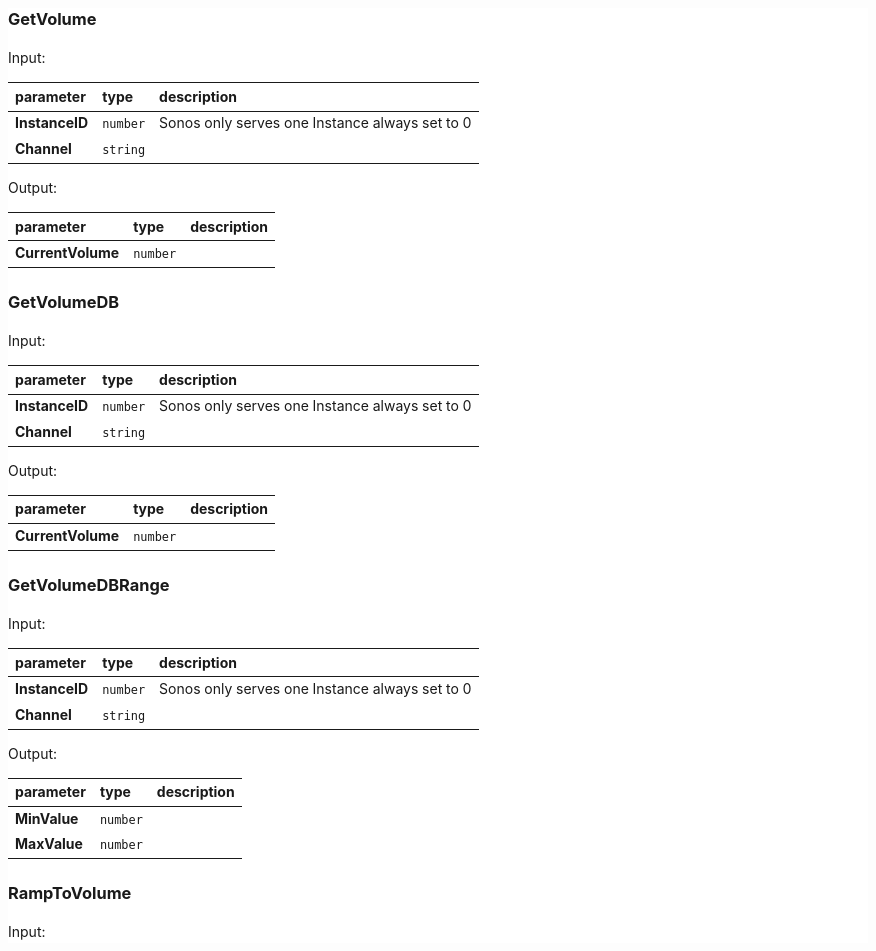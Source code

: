 ### GetVolume

Input:

| parameter | type | description |
|:----------|:-----|:------------|
| **InstanceID** | `number` | Sonos only serves one Instance always set to 0 |
| **Channel** | `string` |  |

Output:

| parameter | type | description |
|:----------|:-----|:------------|
| **CurrentVolume** | `number` |  |

### GetVolumeDB

Input:

| parameter | type | description |
|:----------|:-----|:------------|
| **InstanceID** | `number` | Sonos only serves one Instance always set to 0 |
| **Channel** | `string` |  |

Output:

| parameter | type | description |
|:----------|:-----|:------------|
| **CurrentVolume** | `number` |  |

### GetVolumeDBRange

Input:

| parameter | type | description |
|:----------|:-----|:------------|
| **InstanceID** | `number` | Sonos only serves one Instance always set to 0 |
| **Channel** | `string` |  |

Output:

| parameter | type | description |
|:----------|:-----|:------------|
| **MinValue** | `number` |  |
| **MaxValue** | `number` |  |

### RampToVolume

Input:
